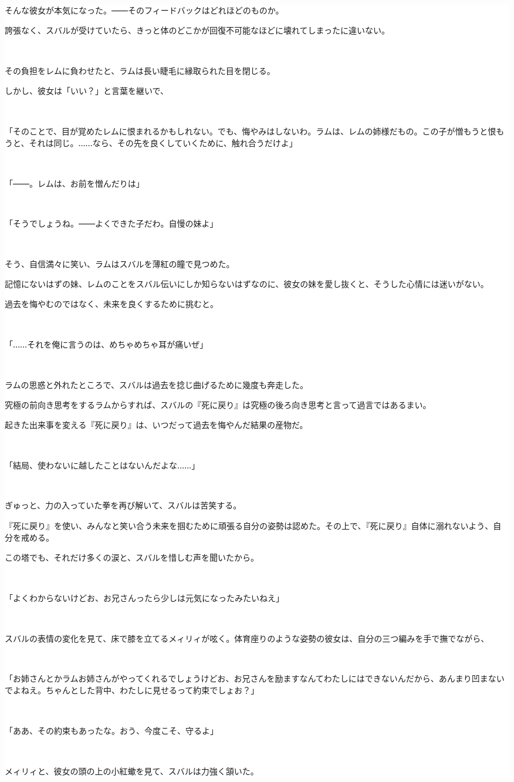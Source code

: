 そんな彼女が本気になった。――そのフィードバックはどれほどのものか。

誇張なく、スバルが受けていたら、きっと体のどこかが回復不可能なほどに壊れてしまったに違いない。

　

その負担をレムに負わせたと、ラムは長い睫毛に縁取られた目を閉じる。

しかし、彼女は「いい？」と言葉を継いで、

　

「そのことで、目が覚めたレムに恨まれるかもしれない。でも、悔やみはしないわ。ラムは、レムの姉様だもの。この子が憎もうと恨もうと、それは同じ。……なら、その先を良くしていくために、触れ合うだけよ」

　

「――。レムは、お前を憎んだりは」

　

「そうでしょうね。――よくできた子だわ。自慢の妹よ」

　

そう、自信満々に笑い、ラムはスバルを薄紅の瞳で見つめた。

記憶にないはずの妹、レムのことをスバル伝いにしか知らないはずなのに、彼女の妹を愛し抜くと、そうした心情には迷いがない。

過去を悔やむのではなく、未来を良くするために挑むと。

　

「……それを俺に言うのは、めちゃめちゃ耳が痛いぜ」

　

ラムの思惑と外れたところで、スバルは過去を捻じ曲げるために幾度も奔走した。

究極の前向き思考をするラムからすれば、スバルの『死に戻り』は究極の後ろ向き思考と言って過言ではあるまい。

起きた出来事を変える『死に戻り』は、いつだって過去を悔やんだ結果の産物だ。

　

「結局、使わないに越したことはないんだよな……」

　

ぎゅっと、力の入っていた拳を再び解いて、スバルは苦笑する。

『死に戻り』を使い、みんなと笑い合う未来を掴むために頑張る自分の姿勢は認めた。その上で、『死に戻り』自体に溺れないよう、自分を戒める。

この塔でも、それだけ多くの涙と、スバルを惜しむ声を聞いたから。

　

「よくわからないけどお、お兄さんったら少しは元気になったみたいねえ」

　

スバルの表情の変化を見て、床で膝を立てるメィリィが呟く。体育座りのような姿勢の彼女は、自分の三つ編みを手で撫でながら、

　

「お姉さんとかラムお姉さんがやってくれるでしょうけどお、お兄さんを励ますなんてわたしにはできないんだから、あんまり凹まないでよねえ。ちゃんとした背中、わたしに見せるって約束でしょお？」

　

「ああ、その約束もあったな。おう、今度こそ、守るよ」

　

メィリィと、彼女の頭の上の小紅蠍を見て、スバルは力強く頷いた。
